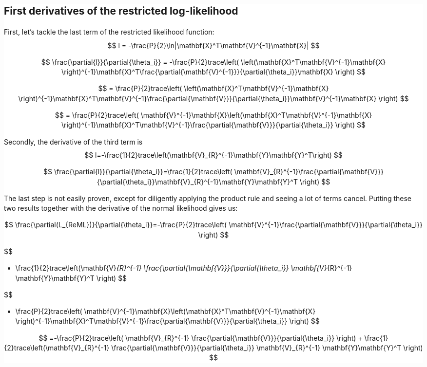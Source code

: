 
## First derivatives of the restricted log-likelihood 
First, let’s tackle the last term of the restricted likelihood function: 
$$
l = -\frac{P}{2}\ln|\mathbf{X}^T\mathbf{V}^{-1}\mathbf{X}|
$$

$$
\frac{\partial{l}}{\partial{\theta_i}} = -\frac{P}{2}trace\left( \left(\mathbf{X}^T\mathbf{V}^{-1}\mathbf{X} \right)^{-1}\mathbf{X}^T\frac{\partial{\mathbf{V}^{-1}}}{\partial{\theta_i}}\mathbf{X} \right)
$$

$$
= \frac{P}{2}trace\left( \left(\mathbf{X}^T\mathbf{V}^{-1}\mathbf{X} \right)^{-1}\mathbf{X}^T\mathbf{V}^{-1}\frac{\partial{\mathbf{V}}}{\partial{\theta_i}}\mathbf{V}^{-1}\mathbf{X} \right)
$$

$$
= \frac{P}{2}trace\left( \mathbf{V}^{-1}\mathbf{X}\left(\mathbf{X}^T\mathbf{V}^{-1}\mathbf{X} \right)^{-1}\mathbf{X}^T\mathbf{V}^{-1}\frac{\partial{\mathbf{V}}}{\partial{\theta_i}} \right)
$$

Secondly, the derivative of the third term is 
$$
l=-\frac{1}{2}trace\left(\mathbf{V}_{R}^{-1}\mathbf{Y}\mathbf{Y}^T\right)
$$

$$
\frac{\partial{l}}{\partial{\theta_i}}=\frac{1}{2}trace\left( \mathbf{V}_{R}^{-1}\frac{\partial{\mathbf{V}}}{\partial{\theta_i}}\mathbf{V}_{R}^{-1}\mathbf{Y}\mathbf{Y}^T \right)
$$

The last step is not easily proven, except for diligently applying the product rule and seeing a lot of terms cancel. Putting these two results together with the derivative of the normal likelihood gives us: 

$$
\frac{\partial(L_{ReML})}{\partial{\theta_i}}=-\frac{P}{2}trace\left( \mathbf{V}^{-1}\frac{\partial{\mathbf{V}}}{\partial{\theta_i}} \right)
$$

$$
+ \frac{1}{2}trace\left(\mathbf{V}_{R}^{-1} \frac{\partial{\mathbf{V}}}{\partial{\theta_i}} \mathbf{V}_{R}^{-1} \mathbf{Y}\mathbf{Y}^T \right)
$$

$$
+ \frac{P}{2}trace\left( \mathbf{V}^{-1}\mathbf{X}\left(\mathbf{X}^T\mathbf{V}^{-1}\mathbf{X} \right)^{-1}\mathbf{X}^T\mathbf{V}^{-1}\frac{\partial{\mathbf{V}}}{\partial{\theta_i}} \right)
$$

$$
=-\frac{P}{2}trace\left( \mathbf{V}_{R}^{-1} \frac{\partial{\mathbf{V}}}{\partial{\theta_i}} \right) + \frac{1}{2}trace\left(\mathbf{V}_{R}^{-1} \frac{\partial{\mathbf{V}}}{\partial{\theta_i}} \mathbf{V}_{R}^{-1} \mathbf{Y}\mathbf{Y}^T \right)
$$
